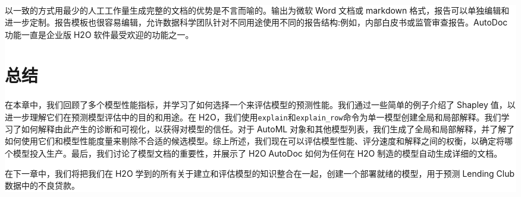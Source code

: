 以一致的方式用最少的人工工作量生成完整的文档的优势是不言而喻的。输出为微软 Word 文档或 markdown 格式，报告可以单独编辑和进一步定制。报告模板也很容易编辑，允许数据科学团队针对不同用途使用不同的报告结构:例如，内部白皮书或监管审查报告。AutoDoc 功能一直是企业版 H2O 软件最受欢迎的功能之一。

# 总结

在本章中，我们回顾了多个模型性能指标，并学习了如何选择一个来评估模型的预测性能。我们通过一些简单的例子介绍了 Shapley 值，以进一步理解它们在预测模型评估中的目的和用途。在 H2O，我们使用`explain`和`explain_row`命令为单一模型创建全局和局部解释。我们学习了如何解释由此产生的诊断和可视化，以获得对模型的信任。对于 AutoML 对象和其他模型列表，我们生成了全局和局部解释，并了解了如何使用它们和模型性能度量来剔除不合适的候选模型。综上所述，我们现在可以评估模型性能、评分速度和解释之间的权衡，以确定将哪个模型投入生产。最后，我们讨论了模型文档的重要性，并展示了 H2O AutoDoc 如何为任何在 H2O 制造的模型自动生成详细的文档。

在下一章中，我们将把我们在 H2O 学到的所有关于建立和评估模型的知识整合在一起，创建一个部署就绪的模型，用于预测 Lending Club 数据中的不良贷款。